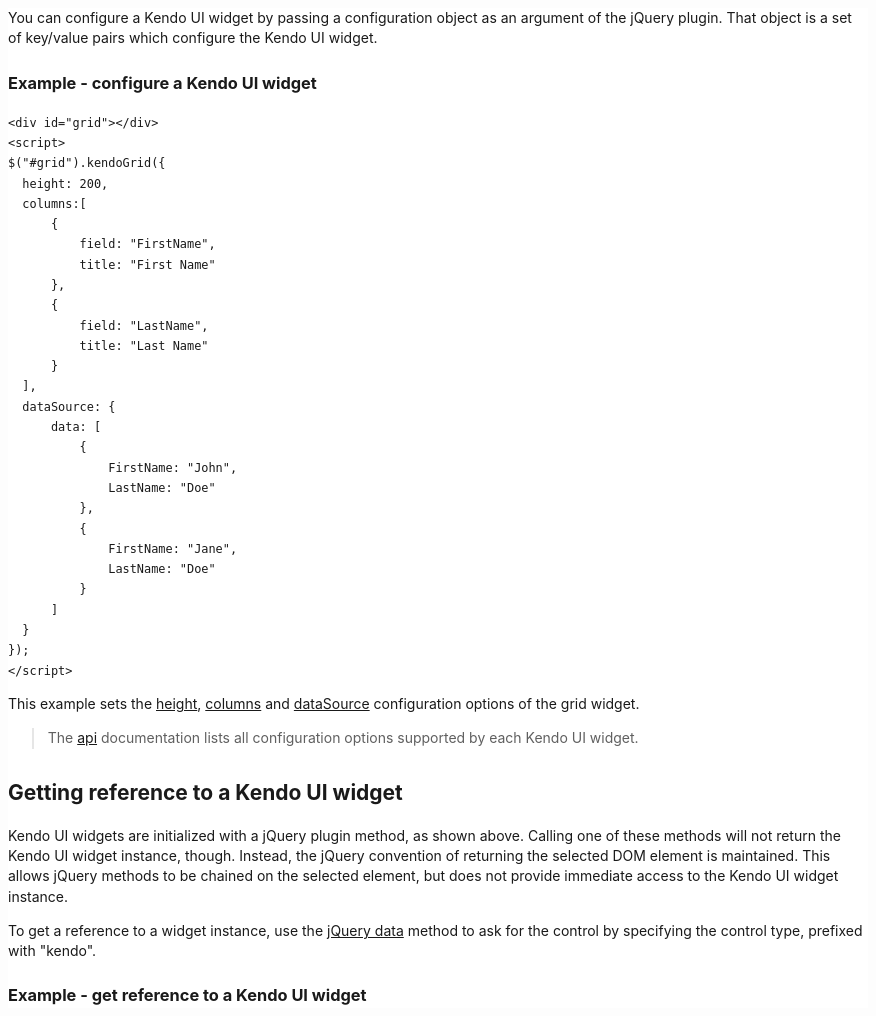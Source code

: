 You can configure a Kendo UI widget by passing a configuration object as an argument of the jQuery plugin. That object is a set of key/value pairs which configure the Kendo UI widget.

### Example - configure a Kendo UI widget

    <div id="grid"></div>
    <script>
    $("#grid").kendoGrid({
      height: 200,
      columns:[
          {
              field: "FirstName",
              title: "First Name"
          },
          {
              field: "LastName",
              title: "Last Name"
          }
      ],
      dataSource: {
          data: [
              {
                  FirstName: "John",
                  LastName: "Doe"
              },
              {
                  FirstName: "Jane",
                  LastName: "Doe"
              }
          ]
      }
    });
    </script>

This example sets the [height](/api/web/grid#height-numberstring), [columns](/api/web/grid#columns-array) and [dataSource](/api/web/grid#datasource-kendodatadatasource--object) configuration options of the grid widget.

> The [api](/api/introduction) documentation lists all configuration options supported by each Kendo UI widget.

## Getting reference to a Kendo UI widget

Kendo UI widgets are initialized with a jQuery plugin method, as shown above. Calling one of these methods will not return the Kendo UI widget instance, though. Instead, the jQuery convention of returning the selected DOM element is maintained. This allows jQuery methods to be chained on the selected element, but does not provide immediate access to the Kendo UI widget instance.

To get a reference to a widget instance, use the [jQuery data](http://api.jquery.com/data/) method to ask for the control by specifying the control type, prefixed with "kendo".

### Example - get reference to a Kendo UI widget
